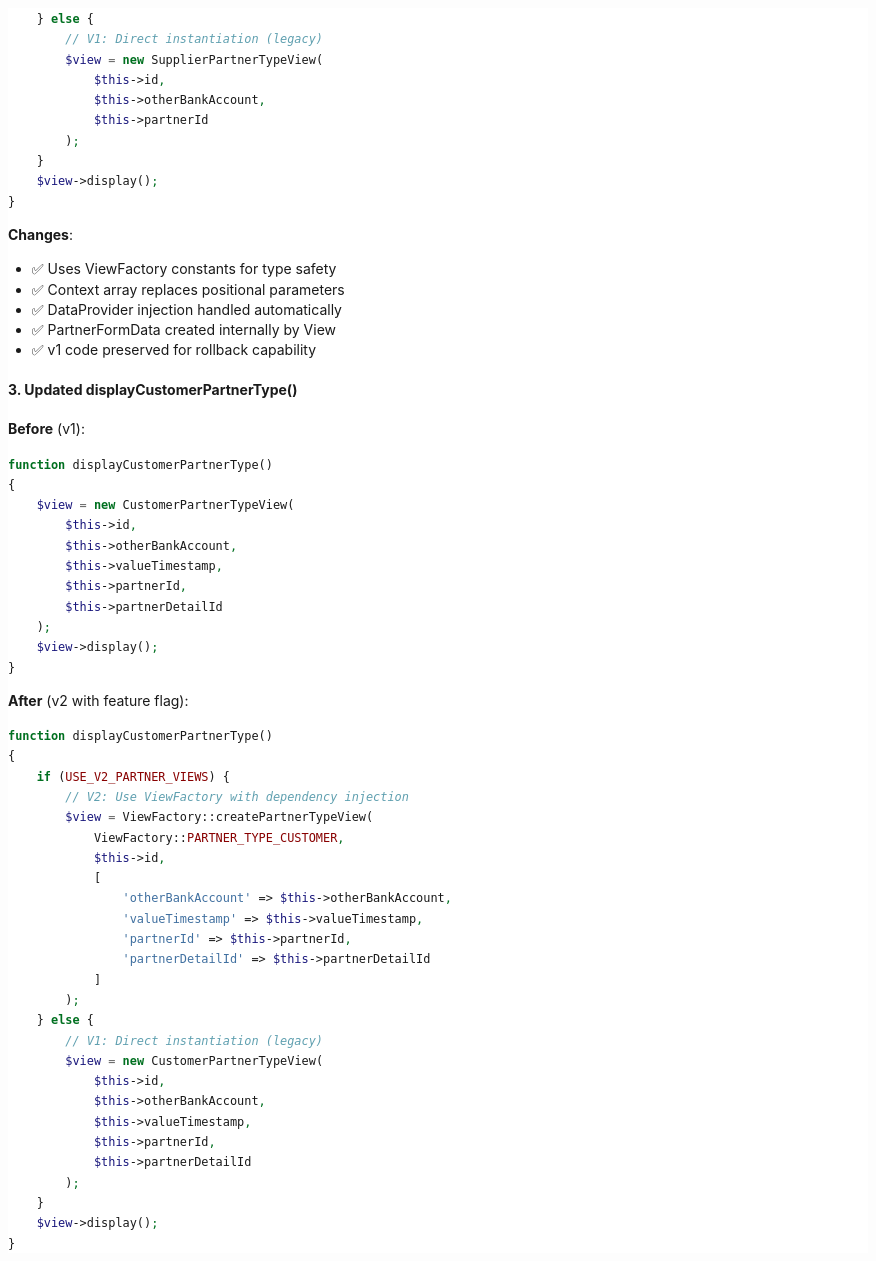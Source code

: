 ```php
    } else {
        // V1: Direct instantiation (legacy)
        $view = new SupplierPartnerTypeView(
            $this->id,
            $this->otherBankAccount,
            $this->partnerId
        );
    }
    $view->display();
}
```

**Changes**:
- ✅ Uses ViewFactory constants for type safety
- ✅ Context array replaces positional parameters
- ✅ DataProvider injection handled automatically
- ✅ PartnerFormData created internally by View
- ✅ v1 code preserved for rollback capability

#### 3. Updated displayCustomerPartnerType()

**Before** (v1):
```php
function displayCustomerPartnerType()
{
    $view = new CustomerPartnerTypeView(
        $this->id,
        $this->otherBankAccount,
        $this->valueTimestamp,
        $this->partnerId,
        $this->partnerDetailId
    );
    $view->display();
}
```

**After** (v2 with feature flag):
```php
function displayCustomerPartnerType()
{
    if (USE_V2_PARTNER_VIEWS) {
        // V2: Use ViewFactory with dependency injection
        $view = ViewFactory::createPartnerTypeView(
            ViewFactory::PARTNER_TYPE_CUSTOMER,
            $this->id,
            [
                'otherBankAccount' => $this->otherBankAccount,
                'valueTimestamp' => $this->valueTimestamp,
                'partnerId' => $this->partnerId,
                'partnerDetailId' => $this->partnerDetailId
            ]
        );
    } else {
        // V1: Direct instantiation (legacy)
        $view = new CustomerPartnerTypeView(
            $this->id,
            $this->otherBankAccount,
            $this->valueTimestamp,
            $this->partnerId,
            $this->partnerDetailId
        );
    }
    $view->display();
}
```
